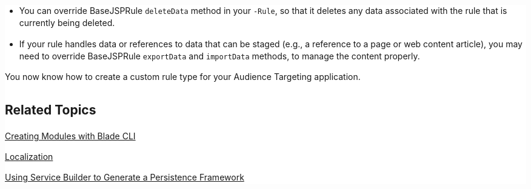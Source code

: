 - You can override BaseJSPRule `deleteData` method in your `-Rule`, so that it
deletes any data associated with the rule that is currently being deleted.

- If your rule handles data or references to data that can be staged (e.g., a
reference to a page or web content article), you may need to override
BaseJSPRule `exportData` and `importData` methods, to manage the content
properly.

You now know how to create a custom rule type for your Audience Targeting
application.



## Related Topics [](id=related-topics)

[Creating Modules with Blade CLI](/develop/tutorials/-/knowledge_base/7-0/creating-modules-with-blade-cli)

[Localization](/develop/tutorials/-/knowledge_base/7-0/localization)

[Using Service Builder to Generate a Persistence Framework](/develop/tutorials/-/knowledge_base/7-0/using-service-builder-to-generate-a-persistence-fr)
